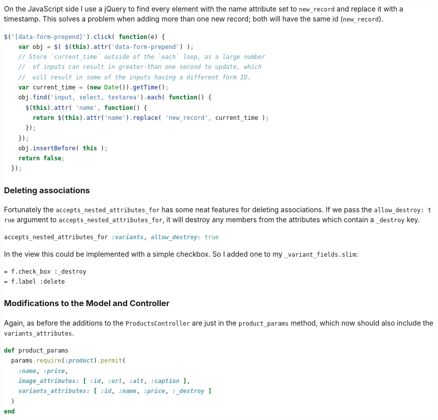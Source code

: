 On the JavaScript side I use a jQuery to find every element with the name
attribute set to `new_record` and replace it with a timestamp. This solves a
problem when adding more than one new record; both will have the same
id (`new_record`).

```javascript
$('[data-form-prepend]').click( function(e) {
    var obj = $( $(this).attr('data-form-prepend') );
    // Store `current_time` outside of the `each` loop, as a large number
    //  of inputs can result in greater-than one second to update, which
    //  will result in some of the inputs having a different form ID.
    var current_time = (new Date()).getTime();
    obj.find('input, select, textarea').each( function() {
      $(this).attr( 'name', function() {
        return $(this).attr('name').replace( 'new_record', current_time );
      });
    });
    obj.insertBefore( this );
    return false;
  });
```

### Deleting associations

Fortunately the `accepts_nested_attributes_for` has some neat features for
deleting associations. If we pass the `allow_destroy: true` argument to
`accepts_nested_attributes_for`, it will destroy any members from the attributes
which contain a `_destroy` key.

```ruby
accepts_nested_attributes_for :variants, allow_destroy: true
```

In the view this could be implemented with a simple checkbox. So I added one to
my `_variant_fields.slim`:

```slim
= f.check_box :_destroy
= f.label :delete
```

### Modifications to the Model and Controller

Again, as before the additions to the `ProductsController` are just in the
`product_params` method, which now should also include the `variants_attributes`.

```ruby
def product_params
  params.require(:product).permit(
    :name, :price,
    image_attributes: [ :id, :url, :alt, :caption ],
    variants_attributes: [ :id, :name, :price, :_destroy ]
  )
end
```


[strong-params]: http://edgeapi.rubyonrails.org/classes/ActionController/StrongParameters.html
[nested-attrs]: http://api.rubyonrails.org/classes/ActiveRecord/NestedAttributes/ClassMethods.html